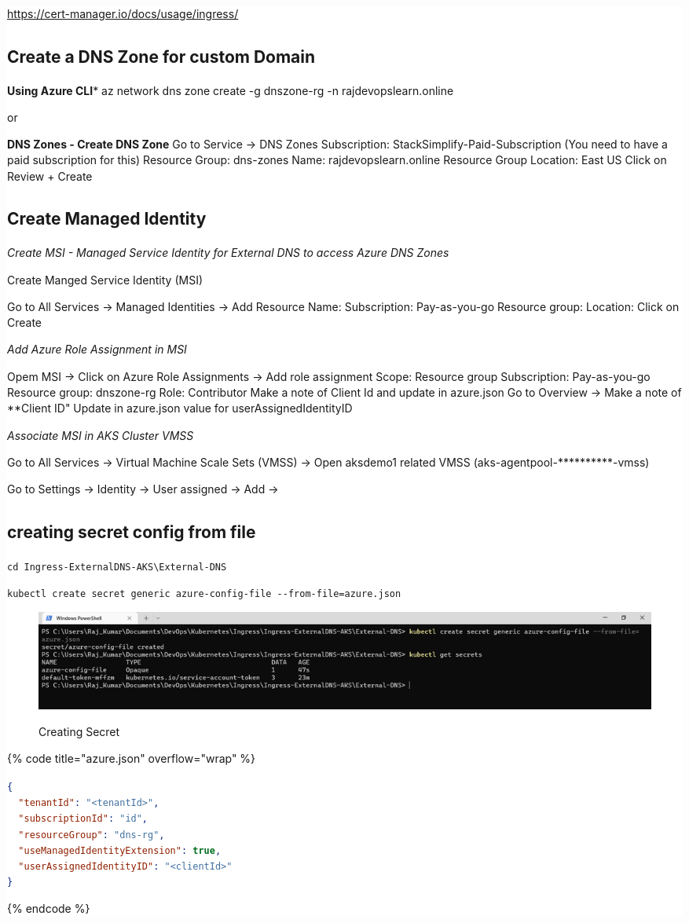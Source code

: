 https://cert-manager.io/docs/usage/ingress/

## Create a DNS Zone for custom Domain

**Using Azure CLI**\* az network dns zone create -g dnszone-rg -n rajdevopslearn.online

or

**DNS Zones - Create DNS Zone** Go to Service -> DNS Zones Subscription: StackSimplify-Paid-Subscription (You need to have a paid subscription for this) Resource Group: dns-zones Name: rajdevopslearn.online Resource Group Location: East US Click on Review + Create

## Create Managed Identity

_Create MSI - Managed Service Identity for External DNS to access Azure DNS Zones_

Create Manged Service Identity (MSI)

Go to All Services -> Managed Identities -> Add Resource Name: Subscription: Pay-as-you-go Resource group: Location: Click on Create

_Add Azure Role Assignment in MSI_

Opem MSI -> Click on Azure Role Assignments -> Add role assignment Scope: Resource group Subscription: Pay-as-you-go Resource group: dnszone-rg Role: Contributor Make a note of Client Id and update in azure.json Go to Overview -> Make a note of \*\*Client ID" Update in azure.json value for userAssignedIdentityID

_Associate MSI in AKS Cluster VMSS_

Go to All Services -> Virtual Machine Scale Sets (VMSS) -> Open aksdemo1 related VMSS (aks-agentpool-\*\*\*\*\*\*\*\*\*\*-vmss)

Go to Settings -> Identity -> User assigned -> Add ->

## creating secret config from file

`cd Ingress-ExternalDNS-AKS\External-DNS`

`kubectl create secret generic azure-config-file --from-file=azure.json`

<figure><img src="../.gitbook/assets/image (8).png" alt=""><figcaption><p>Creating Secret</p></figcaption></figure>

{% code title="azure.json" overflow="wrap" %}
```json
{
  "tenantId": "<tenantId>",
  "subscriptionId": "id",
  "resourceGroup": "dns-rg", 
  "useManagedIdentityExtension": true,
  "userAssignedIdentityID": "<clientId>"
}
```
{% endcode %}
